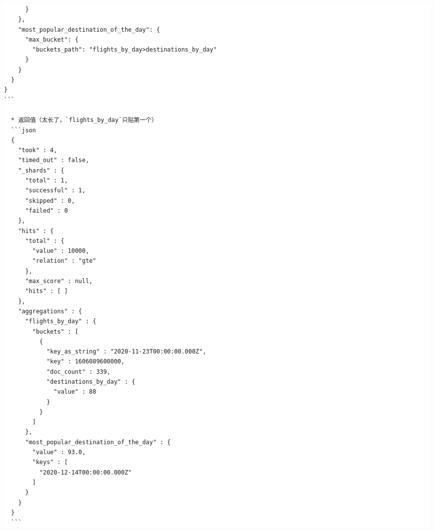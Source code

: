           }
        },
        "most_popular_destination_of_the_day": {
          "max_bucket": {
            "buckets_path": "flights_by_day>destinations_by_day"
          }
        }
      }
    }
    ```

      * 返回值（太长了，`flights_by_day`只贴第一个）
      ```json
      {
        "took" : 4,
        "timed_out" : false,
        "_shards" : {
          "total" : 1,
          "successful" : 1,
          "skipped" : 0,
          "failed" : 0
        },
        "hits" : {
          "total" : {
            "value" : 10000,
            "relation" : "gte"
          },
          "max_score" : null,
          "hits" : [ ]
        },
        "aggregations" : {
          "flights_by_day" : {
            "buckets" : [
              {
                "key_as_string" : "2020-11-23T00:00:00.000Z",
                "key" : 1606089600000,
                "doc_count" : 339,
                "destinations_by_day" : {
                  "value" : 88
                }
              }
            ]
          },
          "most_popular_destination_of_the_day" : {
            "value" : 93.0,
            "keys" : [
              "2020-12-14T00:00:00.000Z"
            ]
          }
        }
      }
      ```
